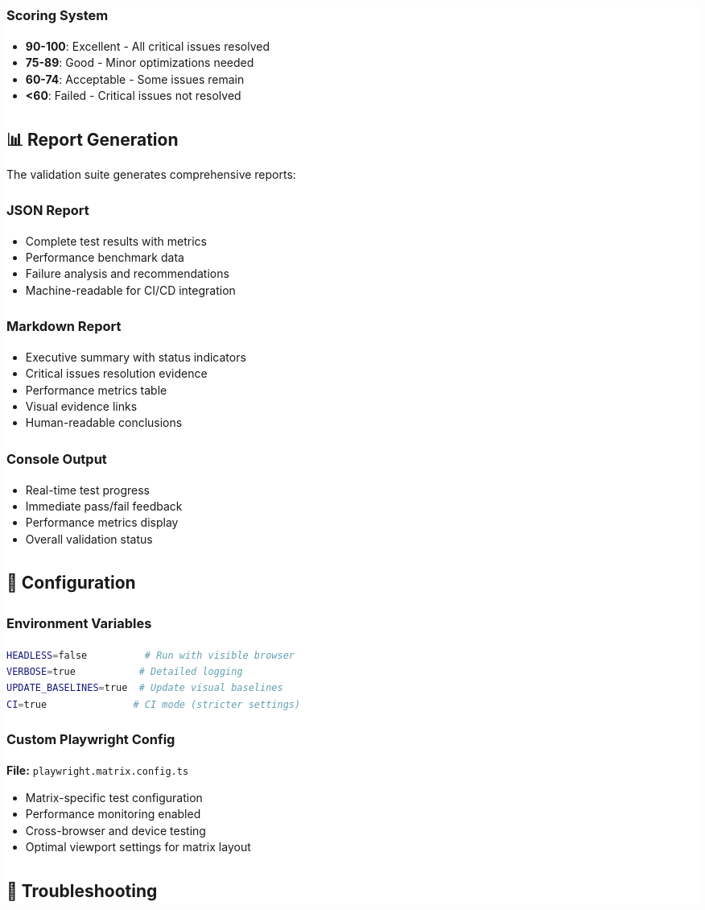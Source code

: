 ### Scoring System
- **90-100**: Excellent - All critical issues resolved
- **75-89**: Good - Minor optimizations needed
- **60-74**: Acceptable - Some issues remain
- **<60**: Failed - Critical issues not resolved

## 📊 Report Generation

The validation suite generates comprehensive reports:

### JSON Report
- Complete test results with metrics
- Performance benchmark data
- Failure analysis and recommendations
- Machine-readable for CI/CD integration

### Markdown Report
- Executive summary with status indicators
- Critical issues resolution evidence
- Performance metrics table
- Visual evidence links
- Human-readable conclusions

### Console Output
- Real-time test progress
- Immediate pass/fail feedback
- Performance metrics display
- Overall validation status

## 🔧 Configuration

### Environment Variables
```bash
HEADLESS=false          # Run with visible browser
VERBOSE=true           # Detailed logging
UPDATE_BASELINES=true  # Update visual baselines
CI=true               # CI mode (stricter settings)
```

### Custom Playwright Config
**File:** `playwright.matrix.config.ts`
- Matrix-specific test configuration
- Performance monitoring enabled
- Cross-browser and device testing
- Optimal viewport settings for matrix layout

## 🚨 Troubleshooting

